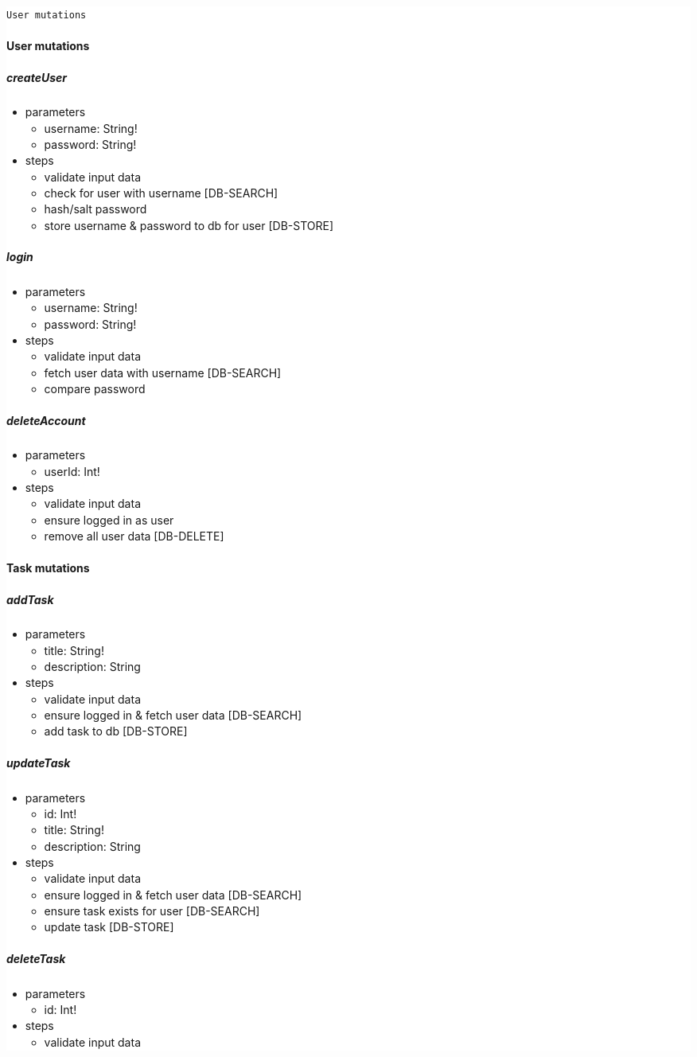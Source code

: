   ```User mutations```

#### User mutations

##### createUser

- parameters
  - username: String!
  - password: String!
- steps
  - validate input data
  - check for user with username [DB-SEARCH]
  - hash/salt password
  - store username & password to db for user [DB-STORE]

##### login

- parameters
  - username: String!
  - password: String!
- steps
  - validate input data
  - fetch user data with username [DB-SEARCH]
  - compare password

##### deleteAccount

- parameters
  - userId: Int!
- steps
  - validate input data
  - ensure logged in as user
  - remove all user data [DB-DELETE]

#### Task mutations

##### addTask

- parameters
  - title: String!
  - description: String
- steps
  - validate input data
  - ensure logged in & fetch user data [DB-SEARCH]
  - add task to db [DB-STORE]

##### updateTask

- parameters
  - id: Int!
  - title: String!
  - description: String
- steps
  - validate input data
  - ensure logged in & fetch user data [DB-SEARCH]
  - ensure task exists for user [DB-SEARCH]
  - update task [DB-STORE]

##### deleteTask

- parameters
  - id: Int!
- steps
  - validate input data
  ```